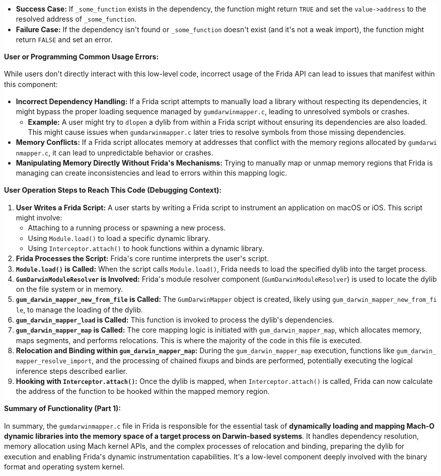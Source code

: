 * **Success Case:** If `_some_function` exists in the dependency, the function might return `TRUE` and set the `value->address` to the resolved address of `_some_function`.
* **Failure Case:** If the dependency isn't found or `_some_function` doesn't exist (and it's not a weak import), the function might return `FALSE` and set an error.

**User or Programming Common Usage Errors:**

While users don't directly interact with this low-level code, incorrect usage of the Frida API can lead to issues that manifest within this component:

* **Incorrect Dependency Handling:** If a Frida script attempts to manually load a library without respecting its dependencies, it might bypass the proper loading sequence managed by `gumdarwinmapper.c`, leading to unresolved symbols or crashes.
    * **Example:** A user might try to `dlopen` a dylib from within a Frida script without ensuring its dependencies are also loaded. This might cause issues when `gumdarwinmapper.c` later tries to resolve symbols from those missing dependencies.
* **Memory Conflicts:** If a Frida script allocates memory at addresses that conflict with the memory regions allocated by `gumdarwinmapper.c`, it can lead to unpredictable behavior or crashes.
* **Manipulating Memory Directly Without Frida's Mechanisms:**  Trying to manually map or unmap memory regions that Frida is managing can create inconsistencies and lead to errors within this mapping logic.

**User Operation Steps to Reach This Code (Debugging Context):**

1. **User Writes a Frida Script:** A user starts by writing a Frida script to instrument an application on macOS or iOS. This script might involve:
   - Attaching to a running process or spawning a new process.
   - Using `Module.load()` to load a specific dynamic library.
   - Using `Interceptor.attach()` to hook functions within a dynamic library.
2. **Frida Processes the Script:** Frida's core runtime interprets the user's script.
3. **`Module.load()` is Called:** When the script calls `Module.load()`, Frida needs to load the specified dylib into the target process.
4. **`GumDarwinModuleResolver` is Involved:** Frida's module resolver component (`GumDarwinModuleResolver`) is used to locate the dylib on the file system or in memory.
5. **`gum_darwin_mapper_new_from_file` is Called:**  The `GumDarwinMapper` object is created, likely using `gum_darwin_mapper_new_from_file`, to manage the loading of the dylib.
6. **`gum_darwin_mapper_load` is Called:** This function is invoked to process the dylib's dependencies.
7. **`gum_darwin_mapper_map` is Called:**  The core mapping logic is initiated with `gum_darwin_mapper_map`, which allocates memory, maps segments, and performs relocations. This is where the majority of the code in this file is executed.
8. **Relocation and Binding within `gum_darwin_mapper_map`:** During the `gum_darwin_mapper_map` execution, functions like `gum_darwin_mapper_resolve_import`, and the processing of chained fixups and binds are performed, potentially executing the logical inference steps described earlier.
9. **Hooking with `Interceptor.attach()`:** Once the dylib is mapped, when `Interceptor.attach()` is called, Frida can now calculate the address of the function to be hooked within the mapped memory region.

**Summary of Functionality (Part 1):**

In summary, the `gumdarwinmapper.c` file in Frida is responsible for the essential task of **dynamically loading and mapping Mach-O dynamic libraries into the memory space of a target process on Darwin-based systems**. It handles dependency resolution, memory allocation using Mach kernel APIs, and the complex processes of relocation and binding, preparing the dylib for execution and enabling Frida's dynamic instrumentation capabilities. It's a low-level component deeply involved with the binary format and operating system kernel.
